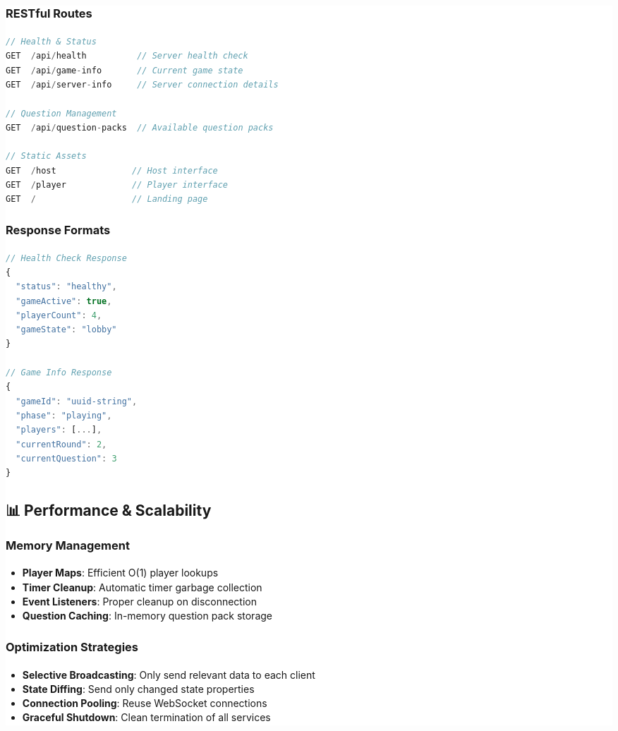### RESTful Routes
```javascript
// Health & Status
GET  /api/health          // Server health check
GET  /api/game-info       // Current game state
GET  /api/server-info     // Server connection details

// Question Management  
GET  /api/question-packs  // Available question packs

// Static Assets
GET  /host               // Host interface
GET  /player             // Player interface
GET  /                   // Landing page
```

### Response Formats
```javascript
// Health Check Response
{
  "status": "healthy",
  "gameActive": true,
  "playerCount": 4,
  "gameState": "lobby"
}

// Game Info Response
{
  "gameId": "uuid-string",
  "phase": "playing",
  "players": [...],
  "currentRound": 2,
  "currentQuestion": 3
}
```

## 📊 Performance & Scalability

### Memory Management
- **Player Maps**: Efficient O(1) player lookups
- **Timer Cleanup**: Automatic timer garbage collection
- **Event Listeners**: Proper cleanup on disconnection
- **Question Caching**: In-memory question pack storage

### Optimization Strategies
- **Selective Broadcasting**: Only send relevant data to each client
- **State Diffing**: Send only changed state properties
- **Connection Pooling**: Reuse WebSocket connections
- **Graceful Shutdown**: Clean termination of all services
